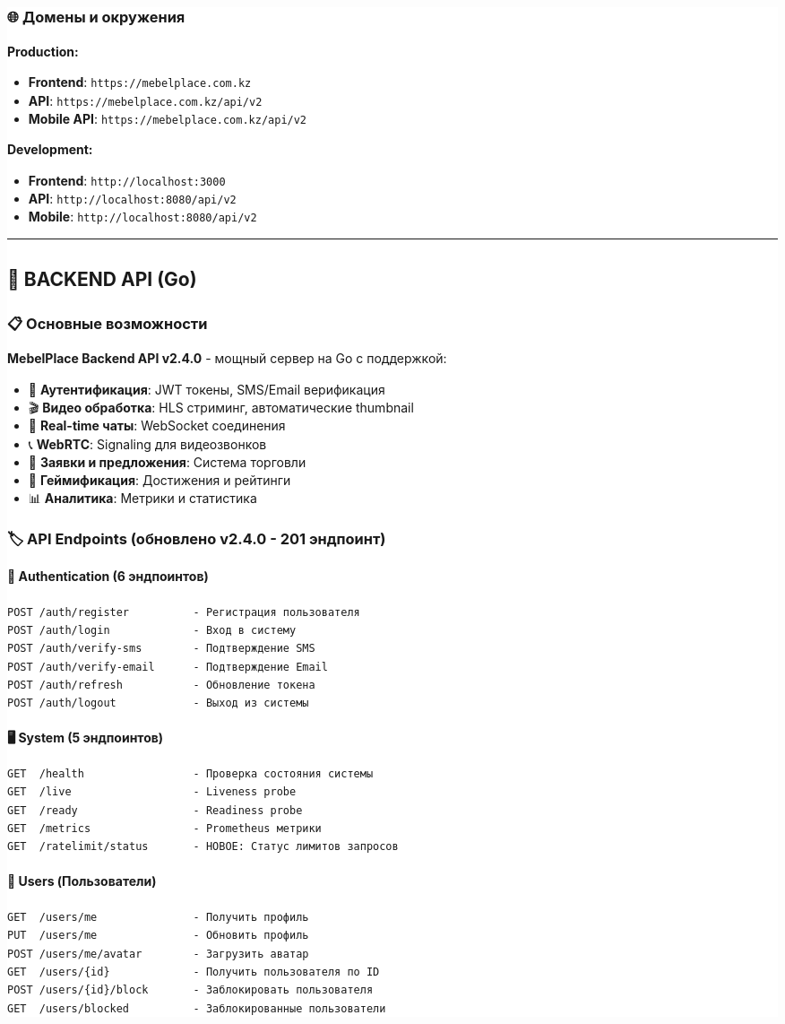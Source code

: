 ### 🌐 Домены и окружения

**Production:**
- **Frontend**: `https://mebelplace.com.kz`
- **API**: `https://mebelplace.com.kz/api/v2`
- **Mobile API**: `https://mebelplace.com.kz/api/v2`

**Development:**
- **Frontend**: `http://localhost:3000`
- **API**: `http://localhost:8080/api/v2`
- **Mobile**: `http://localhost:8080/api/v2`

---

## 🔧 BACKEND API (Go)

### 📋 Основные возможности

**MebelPlace Backend API v2.4.0** - мощный сервер на Go с поддержкой:

- 🔐 **Аутентификация**: JWT токены, SMS/Email верификация
- 🎬 **Видео обработка**: HLS стриминг, автоматические thumbnail
- 💬 **Real-time чаты**: WebSocket соединения
- 📞 **WebRTC**: Signaling для видеозвонков
- 🛒 **Заявки и предложения**: Система торговли
- 🎯 **Геймификация**: Достижения и рейтинги
- 📊 **Аналитика**: Метрики и статистика

### 🏷️ API Endpoints (обновлено v2.4.0 - 201 эндпоинт)

#### 🔐 Authentication (6 эндпоинтов)
```
POST /auth/register          - Регистрация пользователя
POST /auth/login             - Вход в систему
POST /auth/verify-sms        - Подтверждение SMS
POST /auth/verify-email      - Подтверждение Email
POST /auth/refresh           - Обновление токена
POST /auth/logout            - Выход из системы
```

#### 🖥️ System (5 эндпоинтов)
```
GET  /health                 - Проверка состояния системы
GET  /live                   - Liveness probe
GET  /ready                  - Readiness probe
GET  /metrics                - Prometheus метрики
GET  /ratelimit/status       - НОВОЕ: Статус лимитов запросов
```

#### 👤 Users (Пользователи)
```
GET  /users/me               - Получить профиль
PUT  /users/me               - Обновить профиль
POST /users/me/avatar        - Загрузить аватар
GET  /users/{id}             - Получить пользователя по ID
POST /users/{id}/block       - Заблокировать пользователя
GET  /users/blocked          - Заблокированные пользователи
```
